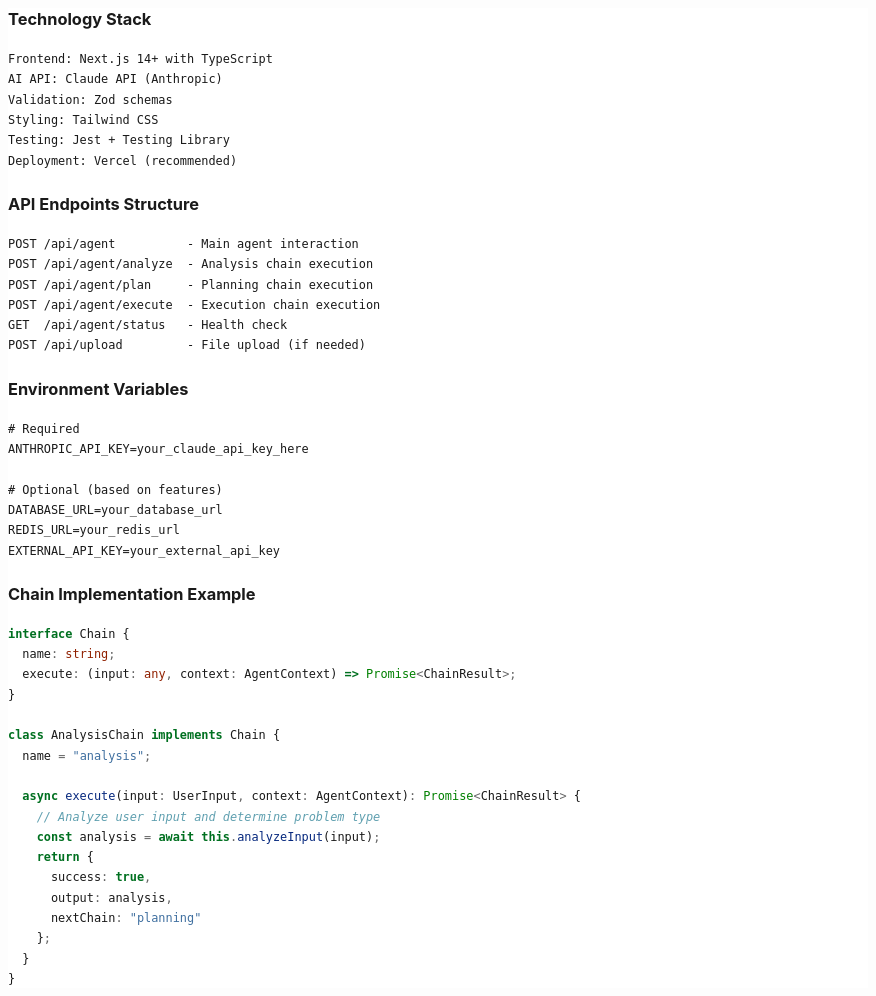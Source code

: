 ### Technology Stack
```
Frontend: Next.js 14+ with TypeScript
AI API: Claude API (Anthropic)
Validation: Zod schemas
Styling: Tailwind CSS
Testing: Jest + Testing Library
Deployment: Vercel (recommended)
```

### API Endpoints Structure
```
POST /api/agent          - Main agent interaction
POST /api/agent/analyze  - Analysis chain execution
POST /api/agent/plan     - Planning chain execution
POST /api/agent/execute  - Execution chain execution
GET  /api/agent/status   - Health check
POST /api/upload         - File upload (if needed)
```

### Environment Variables
```env
# Required
ANTHROPIC_API_KEY=your_claude_api_key_here

# Optional (based on features)
DATABASE_URL=your_database_url
REDIS_URL=your_redis_url
EXTERNAL_API_KEY=your_external_api_key
```

### Chain Implementation Example
```typescript
interface Chain {
  name: string;
  execute: (input: any, context: AgentContext) => Promise<ChainResult>;
}

class AnalysisChain implements Chain {
  name = "analysis";
  
  async execute(input: UserInput, context: AgentContext): Promise<ChainResult> {
    // Analyze user input and determine problem type
    const analysis = await this.analyzeInput(input);
    return {
      success: true,
      output: analysis,
      nextChain: "planning"
    };
  }
}
```
